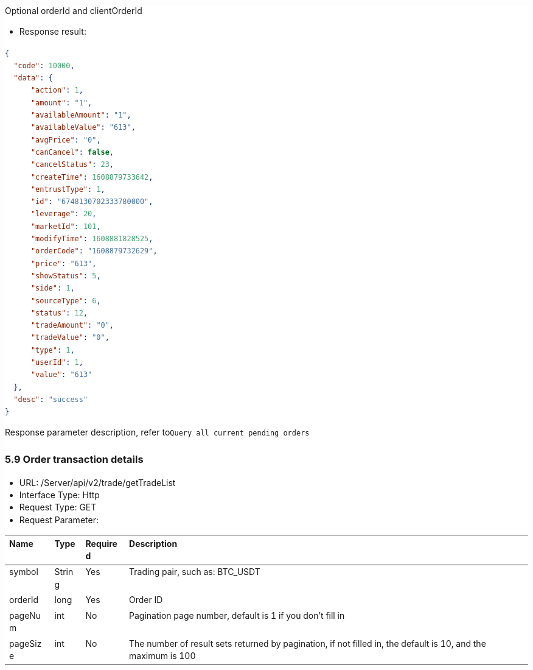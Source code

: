 Optional orderId and clientOrderId

  - Response result:

  ```json
{
    "code": 10000,
    "data": {
        "action": 1,
        "amount": "1",
        "availableAmount": "1",
        "availableValue": "613",
        "avgPrice": "0",
        "canCancel": false,
        "cancelStatus": 23,
        "createTime": 1608879733642,
        "entrustType": 1,
        "id": "6748130702333780000",
        "leverage": 20,
        "marketId": 101,
        "modifyTime": 1608881828525,
        "orderCode": "1608879732629",
        "price": "613",
        "showStatus": 5,
        "side": 1,
        "sourceType": 6,
        "status": 12,
        "tradeAmount": "0",
        "tradeValue": "0",
        "type": 1,
        "userId": 1,
        "value": "613"
    },
    "desc": "success"
}
  ```

Response parameter description, refer to``Query all current pending orders``



### 5.9 Order transaction details

  - URL: /Server/api/v2/trade/getTradeList
  - Interface Type: Http
  - Request Type: GET
  - Request Parameter:

| Name     | Type   | Required | Description                                    |
| :------- | :----- | :------- | :-------------------------------------- |
| symbol   | String | Yes       | Trading pair, such as: BTC_USDT                    |
| orderId  | long   | Yes       | Order ID                                  |
| pageNum  | int    | No       | Pagination page number, default is 1 if you don’t fill in                     |
| pageSize | int    | No       | The number of result sets returned by pagination, if not filled in, the default is 10, and the maximum is 100 |
